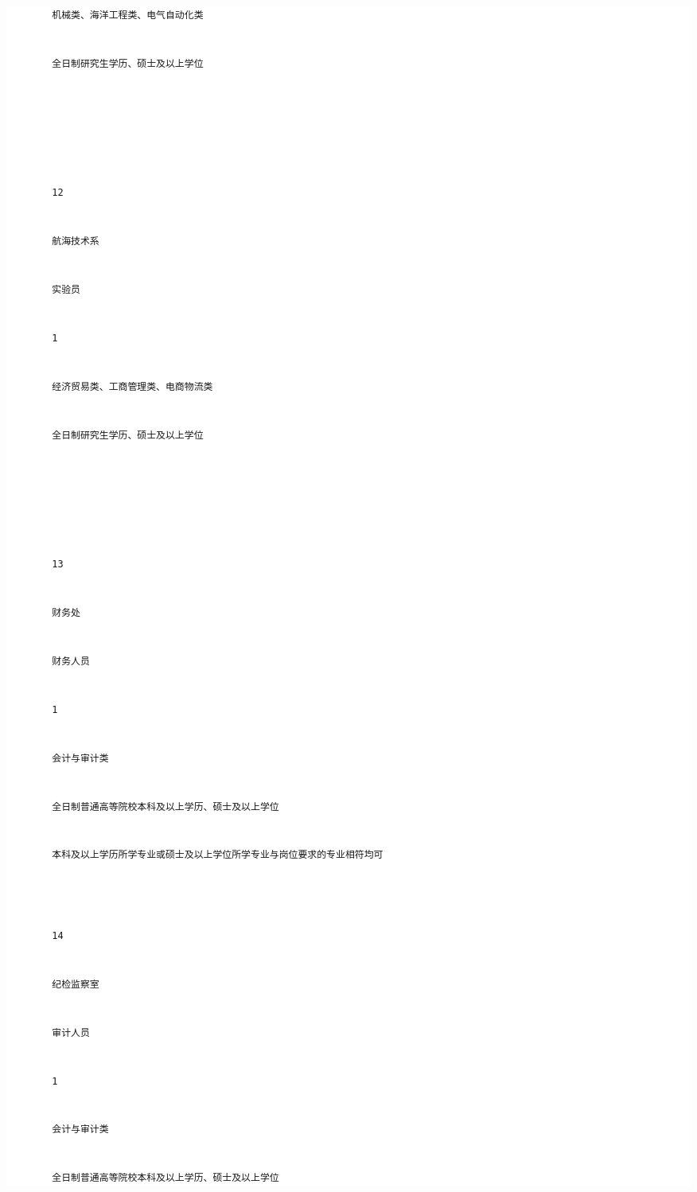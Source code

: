             
            机械类、海洋工程类、电气自动化类
            
            
            全日制研究生学历、硕士及以上学位
            
            
             
            
        
        
            
            12
            
            
            航海技术系
            
            
            实验员
            
            
            1
            
            
            经济贸易类、工商管理类、电商物流类
            
            
            全日制研究生学历、硕士及以上学位
            
            
             
            
        
        
            
            13
            
            
            财务处
            
            
            财务人员
            
            
            1
            
            
            会计与审计类
            
            
            全日制普通高等院校本科及以上学历、硕士及以上学位
            
            
            本科及以上学历所学专业或硕士及以上学位所学专业与岗位要求的专业相符均可
            
        
        
            
            14
            
            
            纪检监察室
            
            
            审计人员
            
            
            1
            
            
            会计与审计类
            
            
            全日制普通高等院校本科及以上学历、硕士及以上学位
            